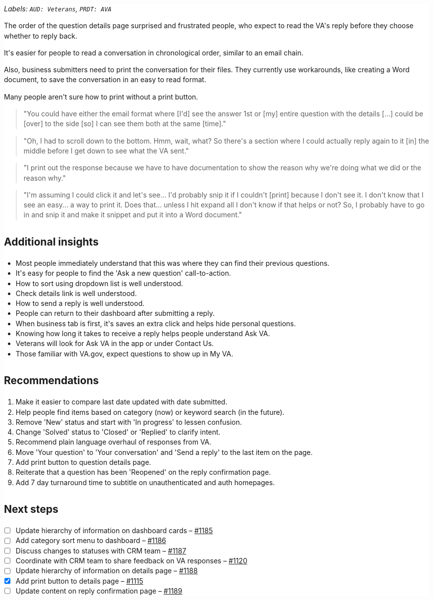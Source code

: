 _Labels: `AUD: Veterans`, `PRDT: AVA`_

The order of the question details page surprised and frustrated people, who expect to read the VA's reply before they choose whether to reply back.

It's easier for people to read a conversation in chronological order, similar to an email chain.

Also, business submitters need to print the conversation for their files. They currently use workarounds, like creating a Word document, to save the conversation in an easy to read format.

Many people aren't sure how to print without a print button.

> "You could have either the email format where [I'd] see the answer 1st or  [my] entire question with the details [...] could be [over] to the side [so] I can see them both at the same [time]."

> "Oh, I had to scroll down to the bottom. Hmm, wait, what? So there's a section where I could actually reply again to it [in] the middle before I get down to see what the VA sent."

> "I print out the response because we have to have documentation to show the reason why we're doing what we did or the reason why."

> "I'm assuming I could click it and let's see... I'd probably snip it if I couldn't [print] because I don't see it. I don't know that I see an easy... a way to print it. Does that... unless I hit expand all I don't know if that helps or not? So, I probably have to go in and snip it and make it snippet and put it into a Word document."

## Additional insights

- Most people immediately understand that this was where they can find their previous questions.
- It's easy for people to find the 'Ask a new question' call-to-action.
- How to sort using dropdown list is well understood.
- Check details link is well understood.
- How to send a reply is well understood.
- People can return to their dashboard after submitting a reply.
- When business tab is first, it's saves an extra click and helps hide personal questions.
- Knowing how long it takes to receive a reply helps people understand Ask VA.
- Veterans will look for Ask VA in the app or under Contact Us.
- Those familiar with VA.gov, expect  questions to show up in My VA.

## Recommendations

1. Make it easier to compare last date updated with date submitted.
2. Help people find items based on category (now) or keyword search (in the future).
3. Remove 'New' status and start with 'In progress' to lessen confusion.
4. Change 'Solved' status to 'Closed' or 'Replied' to clarify intent.
5. Recommend plain language overhaul of responses from VA.
6. Move 'Your question' to 'Your conversation' and 'Send a reply' to the last item on the page.
7. Add print button to question details page.
8. Reiterate that a question has been 'Reopened' on the reply confirmation page.
9. Add 7 day turnaround time to subtitle on unauthenticated and auth homepages.

## Next steps

- [ ] Update hierarchy of information on dashboard cards – [#1185](https://app.zenhub.com/workspaces/ask-va-647a476551689d06655cc815/issues/gh/department-of-veterans-affairs/ask-va/1185)
- [ ] Add category sort menu to dashboard – [#1186](https://app.zenhub.com/workspaces/ask-va-647a476551689d06655cc815/issues/gh/department-of-veterans-affairs/ask-va/1186)
- [ ] Discuss changes to statuses with CRM team – [#1187](https://app.zenhub.com/workspaces/ask-va-647a476551689d06655cc815/issues/gh/department-of-veterans-affairs/ask-va/1187)
- [ ] Coordinate with CRM team to share feedback on VA responses – [#1120](https://app.zenhub.com/workspaces/ask-va-647a476551689d06655cc815/issues/gh/department-of-veterans-affairs/ask-va/1120)
- [ ] Update hierarchy of information on details page – [#1188](https://app.zenhub.com/workspaces/ask-va-647a476551689d06655cc815/issues/gh/department-of-veterans-affairs/ask-va/1188)
- [x] Add print button to details page – [#1115](https://app.zenhub.com/workspaces/ask-va-647a476551689d06655cc815/issues/gh/department-of-veterans-affairs/ask-va/1115)
- [ ] Update content on reply confirmation page – [#1189](https://app.zenhub.com/workspaces/ask-va-647a476551689d06655cc815/issues/gh/department-of-veterans-affairs/ask-va/1189)